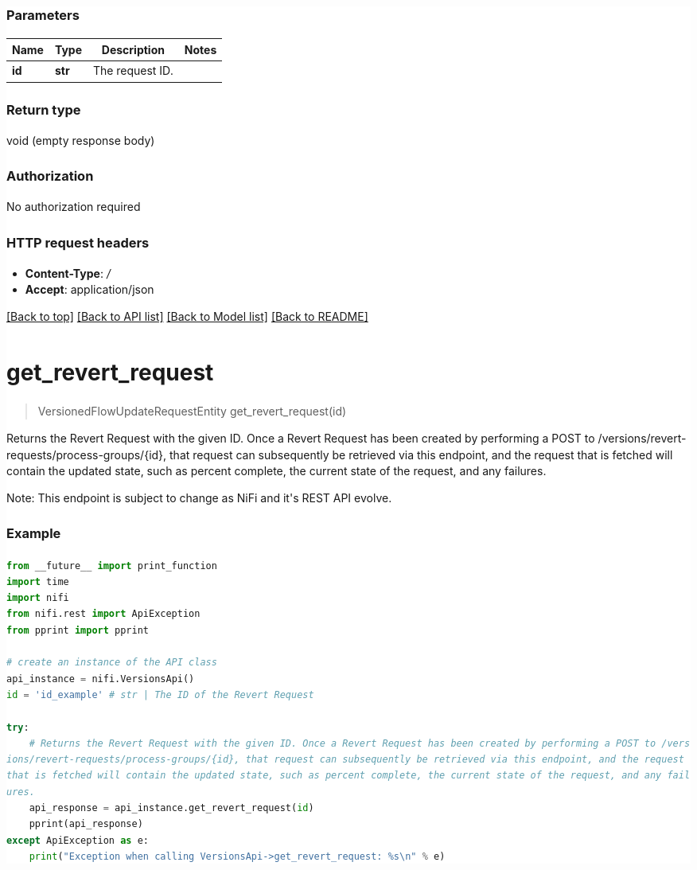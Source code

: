 ### Parameters

Name | Type | Description  | Notes
------------- | ------------- | ------------- | -------------
 **id** | **str**| The request ID. | 

### Return type

void (empty response body)

### Authorization

No authorization required

### HTTP request headers

 - **Content-Type**: */*
 - **Accept**: application/json

[[Back to top]](#) [[Back to API list]](../nifiDocs.md#documentation-for-api-endpoints) [[Back to Model list]](../nifiDocs.md#documentation-for-models) [[Back to README]](../nifiDocs.md)

# **get_revert_request**
> VersionedFlowUpdateRequestEntity get_revert_request(id)

Returns the Revert Request with the given ID. Once a Revert Request has been created by performing a POST to /versions/revert-requests/process-groups/{id}, that request can subsequently be retrieved via this endpoint, and the request that is fetched will contain the updated state, such as percent complete, the current state of the request, and any failures.

Note: This endpoint is subject to change as NiFi and it's REST API evolve.

### Example 
```python
from __future__ import print_function
import time
import nifi
from nifi.rest import ApiException
from pprint import pprint

# create an instance of the API class
api_instance = nifi.VersionsApi()
id = 'id_example' # str | The ID of the Revert Request

try: 
    # Returns the Revert Request with the given ID. Once a Revert Request has been created by performing a POST to /versions/revert-requests/process-groups/{id}, that request can subsequently be retrieved via this endpoint, and the request that is fetched will contain the updated state, such as percent complete, the current state of the request, and any failures.
    api_response = api_instance.get_revert_request(id)
    pprint(api_response)
except ApiException as e:
    print("Exception when calling VersionsApi->get_revert_request: %s\n" % e)
```
